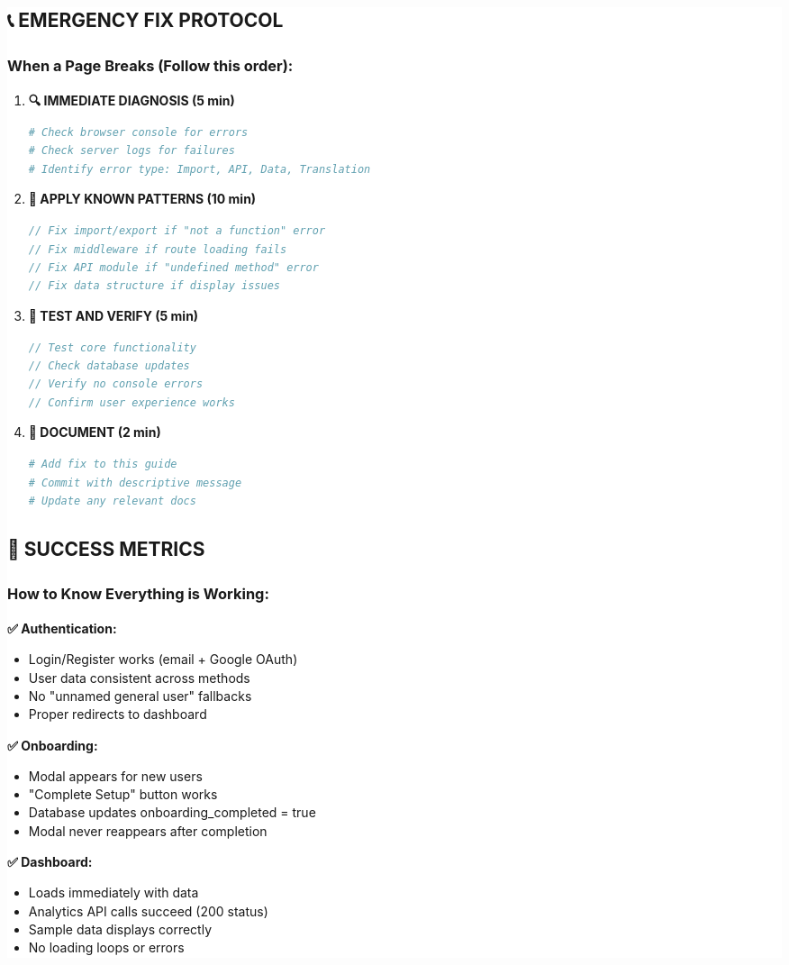 ## 📞 EMERGENCY FIX PROTOCOL

### **When a Page Breaks (Follow this order):**

1. **🔍 IMMEDIATE DIAGNOSIS (5 min)**
   ```bash
   # Check browser console for errors
   # Check server logs for failures
   # Identify error type: Import, API, Data, Translation
   ```

2. **🔧 APPLY KNOWN PATTERNS (10 min)**
   ```javascript
   // Fix import/export if "not a function" error
   // Fix middleware if route loading fails  
   // Fix API module if "undefined method" error
   // Fix data structure if display issues
   ```

3. **🧪 TEST AND VERIFY (5 min)**
   ```javascript
   // Test core functionality
   // Check database updates
   // Verify no console errors
   // Confirm user experience works
   ```

4. **📝 DOCUMENT (2 min)**
   ```bash
   # Add fix to this guide
   # Commit with descriptive message
   # Update any relevant docs
   ```

## 🎯 SUCCESS METRICS

### **How to Know Everything is Working:**

**✅ Authentication:**
- Login/Register works (email + Google OAuth)
- User data consistent across methods
- No "unnamed general user" fallbacks
- Proper redirects to dashboard

**✅ Onboarding:**
- Modal appears for new users
- "Complete Setup" button works
- Database updates onboarding_completed = true
- Modal never reappears after completion

**✅ Dashboard:**
- Loads immediately with data
- Analytics API calls succeed (200 status)
- Sample data displays correctly
- No loading loops or errors

